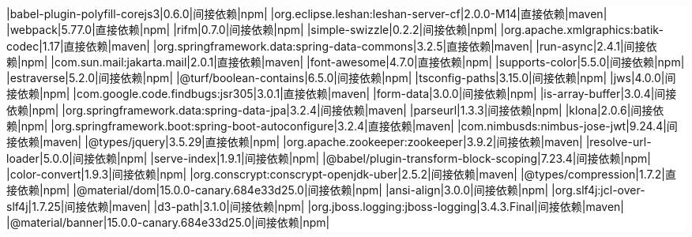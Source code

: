 |babel-plugin-polyfill-corejs3|0.6.0|间接依赖|npm|
|org.eclipse.leshan:leshan-server-cf|2.0.0-M14|直接依赖|maven|
|webpack|5.77.0|直接依赖|npm|
|rifm|0.7.0|间接依赖|npm|
|simple-swizzle|0.2.2|间接依赖|npm|
|org.apache.xmlgraphics:batik-codec|1.17|直接依赖|maven|
|org.springframework.data:spring-data-commons|3.2.5|直接依赖|maven|
|run-async|2.4.1|间接依赖|npm|
|com.sun.mail:jakarta.mail|2.0.1|直接依赖|maven|
|font-awesome|4.7.0|直接依赖|npm|
|supports-color|5.5.0|间接依赖|npm|
|estraverse|5.2.0|间接依赖|npm|
|@turf/boolean-contains|6.5.0|间接依赖|npm|
|tsconfig-paths|3.15.0|间接依赖|npm|
|jws|4.0.0|间接依赖|npm|
|com.google.code.findbugs:jsr305|3.0.1|直接依赖|maven|
|form-data|3.0.0|间接依赖|npm|
|is-array-buffer|3.0.4|间接依赖|npm|
|org.springframework.data:spring-data-jpa|3.2.4|间接依赖|maven|
|parseurl|1.3.3|间接依赖|npm|
|klona|2.0.6|间接依赖|npm|
|org.springframework.boot:spring-boot-autoconfigure|3.2.4|直接依赖|maven|
|com.nimbusds:nimbus-jose-jwt|9.24.4|间接依赖|maven|
|@types/jquery|3.5.29|直接依赖|npm|
|org.apache.zookeeper:zookeeper|3.9.2|间接依赖|maven|
|resolve-url-loader|5.0.0|间接依赖|npm|
|serve-index|1.9.1|间接依赖|npm|
|@babel/plugin-transform-block-scoping|7.23.4|间接依赖|npm|
|color-convert|1.9.3|间接依赖|npm|
|org.conscrypt:conscrypt-openjdk-uber|2.5.2|间接依赖|maven|
|@types/compression|1.7.2|直接依赖|npm|
|@material/dom|15.0.0-canary.684e33d25.0|间接依赖|npm|
|ansi-align|3.0.0|间接依赖|npm|
|org.slf4j:jcl-over-slf4j|1.7.25|间接依赖|maven|
|d3-path|3.1.0|间接依赖|npm|
|org.jboss.logging:jboss-logging|3.4.3.Final|间接依赖|maven|
|@material/banner|15.0.0-canary.684e33d25.0|间接依赖|npm|